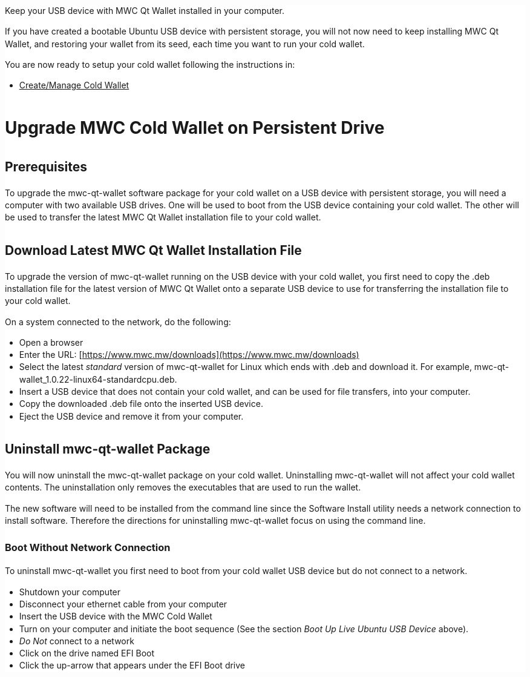 Keep your USB device with MWC Qt Wallet installed in your computer.

If you have created a bootable Ubuntu USB device with persistent storage, you will not now need to keep installing MWC Qt Wallet, and restoring your wallet from its seed, each time you want to run your cold wallet. 

You are now ready to setup your cold wallet following the instructions in:
*   [Create/Manage Cold Wallet](https://github.com/mwcproject/mwc-qt-wallet/blob/master/DOC/cold_wallet.md)


# Upgrade MWC Cold Wallet on Persistent Drive

## Prerequisites
To upgrade the mwc-qt-wallet software package for your cold wallet on a USB device with persistent storage, you will need a computer with two available USB drives. One will be used to boot from the USB device containing your cold wallet. The other will be used to transfer the latest MWC Qt Wallet installation file to your cold wallet.

## Download Latest MWC Qt Wallet Installation File

To upgrade the version of mwc-qt-wallet running on the USB device with your cold wallet, you first need to copy the .deb installation file for the latest version of MWC Qt Wallet onto a separate USB device to use for transferring the installation file to your cold wallet.

On a system connected to the network, do the following:
*   Open a browser
*   Enter the URL: [https://www.mwc.mw/downloads](https://www.mwc.mw/downloads)
*   Select the latest _standard_ version of mwc-qt-wallet for Linux which ends with .deb and download it. For example, mwc-qt-wallet_1.0.22-linux64-standardcpu.deb.
*   Insert a USB device that does not contain your cold wallet, and can be used for file transfers, into your computer.
*   Copy the downloaded .deb file onto the inserted USB device.
*   Eject the USB device and remove it from your computer.

## Uninstall mwc-qt-wallet Package
You will now uninstall the mwc-qt-wallet package on your cold wallet. Uninstalling mwc-qt-wallet will not affect your cold wallet contents. The uninstallation only removes the executables that are used to run the wallet.

The new software will need to be installed from the command line since the Software Install utility needs a network connection to install software. Therefore the directions for uninstalling mwc-qt-wallet focus on using the command line.

### Boot Without Network Connection
To uninstall mwc-qt-wallet you first need to boot from your cold wallet USB device but do not connect to a network.
*   Shutdown your computer
*   Disconnect your ethernet cable from your computer
*   Insert the USB device with the MWC Cold Wallet
*   Turn on your computer and initiate the boot sequence (See the section _Boot Up Live Ubuntu USB Device_ above).
*   *Do Not* connect to a network
*   Click on the drive named EFI Boot
*   Click the up-arrow that appears under the EFI Boot drive
